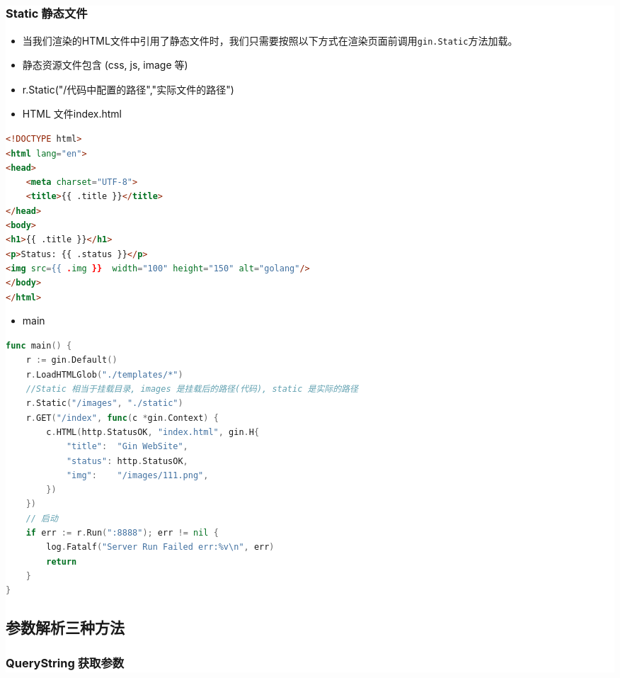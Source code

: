 ### Static 静态文件

* 当我们渲染的HTML文件中引用了静态文件时，我们只需要按照以下方式在渲染页面前调用`gin.Static`方法加载。

* 静态资源文件包含 (css, js, image 等)

* r.Static("/代码中配置的路径","实际文件的路径")

* HTML 文件index.html


```html
<!DOCTYPE html>
<html lang="en">
<head>
    <meta charset="UTF-8">
    <title>{{ .title }}</title>
</head>
<body>
<h1>{{ .title }}</h1>
<p>Status: {{ .status }}</p>
<img src={{ .img }}  width="100" height="150" alt="golang"/>
</body>
</html>

```

* main

```go
func main() {
	r := gin.Default()
	r.LoadHTMLGlob("./templates/*")
	//Static 相当于挂载目录, images 是挂载后的路径(代码), static 是实际的路径
	r.Static("/images", "./static")
	r.GET("/index", func(c *gin.Context) {
		c.HTML(http.StatusOK, "index.html", gin.H{
			"title":  "Gin WebSite",
			"status": http.StatusOK,
			"img":    "/images/111.png",
		})
	})
	// 启动
	if err := r.Run(":8888"); err != nil {
		log.Fatalf("Server Run Failed err:%v\n", err)
		return
	}
}

```

## 参数解析三种方法

### QueryString 获取参数
